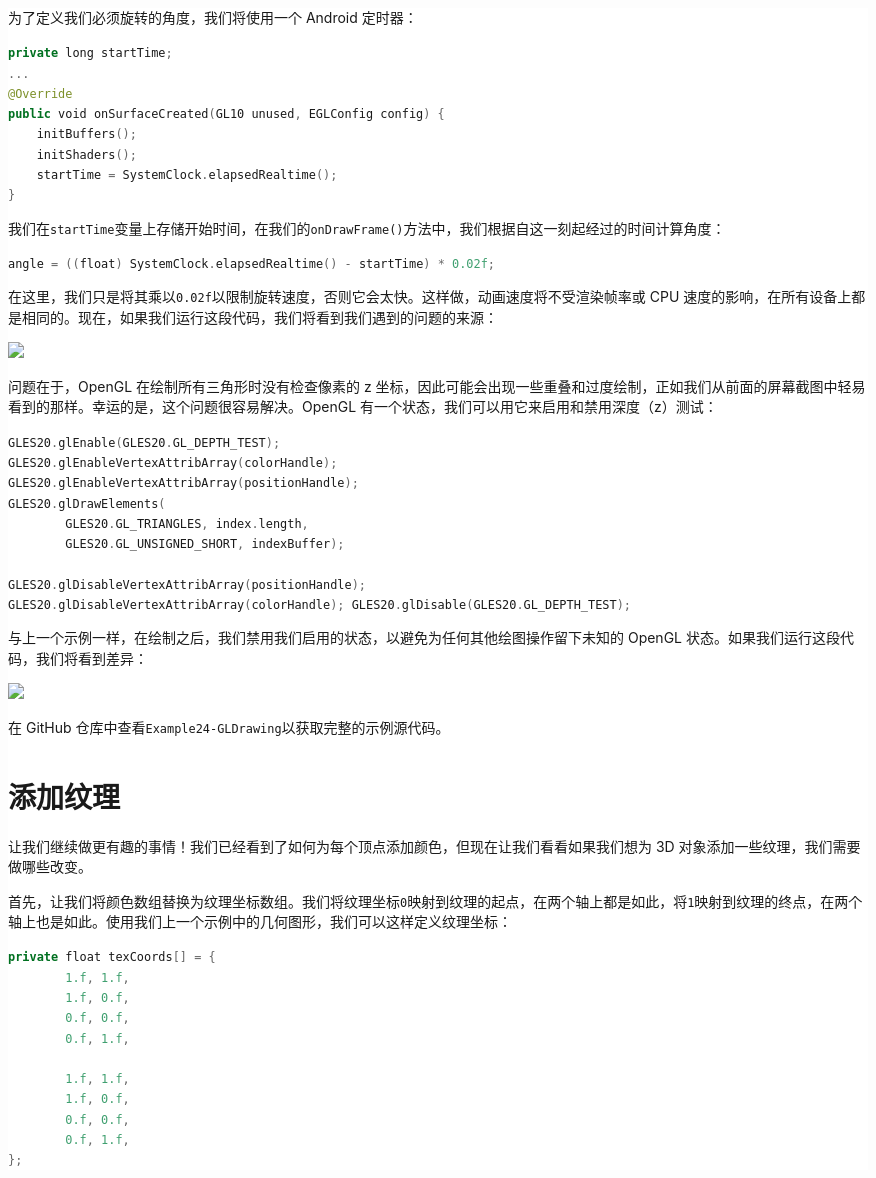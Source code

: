 为了定义我们必须旋转的角度，我们将使用一个 Android 定时器：

```kt
private long startTime; 
... 
@Override 
public void onSurfaceCreated(GL10 unused, EGLConfig config) { 
    initBuffers(); 
    initShaders(); 
    startTime = SystemClock.elapsedRealtime();
} 
```

我们在`startTime`变量上存储开始时间，在我们的`onDrawFrame()`方法中，我们根据自这一刻起经过的时间计算角度：

```kt
angle = ((float) SystemClock.elapsedRealtime() - startTime) * 0.02f; 
```

在这里，我们只是将其乘以`0.02f`以限制旋转速度，否则它会太快。这样做，动画速度将不受渲染帧率或 CPU 速度的影响，在所有设备上都是相同的。现在，如果我们运行这段代码，我们将看到我们遇到的问题的来源：

![](img/5e919ddd-cbb4-4b83-9e1b-75d836ef6a17.png)

问题在于，OpenGL 在绘制所有三角形时没有检查像素的 z 坐标，因此可能会出现一些重叠和过度绘制，正如我们从前面的屏幕截图中轻易看到的那样。幸运的是，这个问题很容易解决。OpenGL 有一个状态，我们可以用它来启用和禁用深度（z）测试：

```kt
GLES20.glEnable(GLES20.GL_DEPTH_TEST);
GLES20.glEnableVertexAttribArray(colorHandle); 
GLES20.glEnableVertexAttribArray(positionHandle); 
GLES20.glDrawElements( 
        GLES20.GL_TRIANGLES, index.length, 
        GLES20.GL_UNSIGNED_SHORT, indexBuffer); 

GLES20.glDisableVertexAttribArray(positionHandle); 
GLES20.glDisableVertexAttribArray(colorHandle); GLES20.glDisable(GLES20.GL_DEPTH_TEST);
```

与上一个示例一样，在绘制之后，我们禁用我们启用的状态，以避免为任何其他绘图操作留下未知的 OpenGL 状态。如果我们运行这段代码，我们将看到差异：

![](img/d984ccec-3892-428b-86df-98af92c587e0.png)

在 GitHub 仓库中查看`Example24-GLDrawing`以获取完整的示例源代码。

# 添加纹理

让我们继续做更有趣的事情！我们已经看到了如何为每个顶点添加颜色，但现在让我们看看如果我们想为 3D 对象添加一些纹理，我们需要做哪些改变。

首先，让我们将颜色数组替换为纹理坐标数组。我们将纹理坐标`0`映射到纹理的起点，在两个轴上都是如此，将`1`映射到纹理的终点，在两个轴上也是如此。使用我们上一个示例中的几何图形，我们可以这样定义纹理坐标：

```kt
private float texCoords[] = { 
        1.f, 1.f, 
        1.f, 0.f, 
        0.f, 0.f, 
        0.f, 1.f, 

        1.f, 1.f, 
        1.f, 0.f, 
        0.f, 0.f, 
        0.f, 1.f, 
}; 
```
